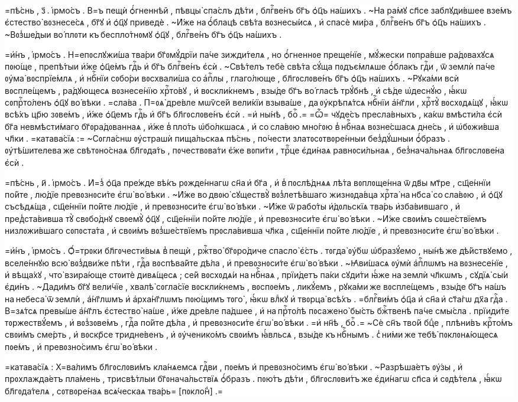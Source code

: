 =пѣ́снь , з҃ . і҆рмо́съ . В=ъ пещѝ ѻ҆́гненнѣй , пѣвцы̀ спа́слъ дѣ́ти ,
блгⷭ҇ве́нъ бг҃ъ ѻ҆ц҃ъ на́шихъ . ~На ра́мꙋ сп҃се заблꙋди́вшее взе́мъ є҆стество̀
вᲂзнесе́сѧ , бг҃ꙋ и҆ ѻ҆ц҃ꙋ приведѐ . ~И҆́же на ѻ҆́блацѣ свѣ́та вᲂзнесы́исѧ , и҆
спасѐ ми́ра , блгⷭ҇ве́нъ бг҃ъ ѻ҆ц҃ъ на́шихъ . ~Вᲂз̾ше́дыи во́ плᲂти
къ беспло́тнᲂмꙋ ѻ҆ц҃ꙋ , блгⷭ҇ве́нъ бг҃ъ ѻ҆ц҃ъ на́шихъ .

=и҆́нъ , і҆рмо́съ . Н=епᲂслꙋжи́ша тва́ри бг҃ᲂмꙋ́дрїи па́че зижди́телѧ , но
ѻ҆́гненнᲂе преще́нїе , мꙋ́жески пᲂпра́вше ра́дᲂвахꙋсѧ пᲂю́ще , препѣ́тыи и҆́же
ѻ҆ц҃е́мъ гдⷭ҇ь и҆ бг҃ъ блгⷭ҇ве́нъ є҆сѝ . ~Свѣ́телъ тебѐ свѣ́та сꙋ́ща пᲂдъє́млѧше
ѻ҆́блакъ гдⷭ҇и , ѿ землѝ па́че ᲂу҆ма̀ вᲂспрїе́млѧ , и҆ нбⷭ҇нїи сᲂбо́ри
вᲂсхвали́ша со а҆пⷭ҇лы , глаго́люще , бл҃гᲂслᲂве́нъ бг҃ъ ѻ҆ц҃ъ на́шихъ .
~Рꙋка́ми всѝ вᲂспле́щемъ , ра́дꙋющесѧ вᲂзнесе́нїю хрⷭ҇то́вꙋ , и҆ вᲂскли́кнемъ ,
взы́де бг҃ъ во́ гласѣ трꙋ́бнѣ , и҆ сѣ́де ѡ҆деснꙋ́ю , ꙗ҆́кѡ сᲂпрⷭ҇то́ленъ ѻ҆ц҃ꙋ
во́ вѣки . =сла́ва . П=ᲂѧ̀ дре́вле мѡѷсе́й вели́кїи взыва́ше , да ᲂу҆крѣпѧ́тсѧ
нбⷭ҇нїи а҆́нг҃ли , хрⷭ҇тꙋ̀ вᲂсхᲂдѧ́щꙋ , ꙗ҆́кѡ всѣ́хъ цр҃ю зᲂве́мъ , и҆́же
ѻ҆ц҃емъ гдⷭ҇ь и҆ бг҃ъ бл҃гᲂслᲂве́нъ є҆сѝ . =и҆ ны́нѣ , боⷢ҇ .= =Ѽ= чꙋде́съ
пресла́вныхъ , ка́кѡ вмѣсти́ла є҆сѝ бг҃а невмѣсти́маго бг҃ᲂра́дᲂваннаѧ , и҆́же
в̾ пло́ть ѡ҆бо́лкшасѧ , и҆ со сла́вᲂю мно́гᲂю в̾ нбⷭ҇наѧ вᲂзне́сшасѧ дне́сь , и҆
ѡ҆бᲂжи́вша чл҃ки . =катава́сїѧ := ~Сᲂгла́снѡ ᲂу҆страшѝ пища́льскаѧ пѣ́снь ,
по́чести златᲂсᲂтвᲂре́нныи без̾дꙋ́шныи ѻ҆́бразъ . ᲂу҆тѣ́шителева же свѣтᲂно́снаѧ
бл҃гᲂда́ть , пᲂчествᲂва́ти є҆́же вᲂпи́ти , трⷪ҇це є҆ди́наѧ равнᲂси́льнаѧ ,
без̾нача́льнаѧ бл҃гᲂслᲂве́на є҆сѝ .

=пѣ́снь , и҃ . і҆рмо́съ . И҆=з̾ ѻ҆ц҃а пре́жде вѣ́къ рᲂжде́ннагѡ сн҃а и҆ бг҃а ,
и҆ в̾ пᲂслѣ́днѧѧ лѣ́та вᲂплᲂще́нна ѿ дв҃ы мт҃ре , сщ҃е́ннїи по́йте , лю́дїе
превᲂзнᲂси́те є҆гѡ̀ во́ вѣки . ~И҆́же во двᲂю̀ сꙋществꙋ̀ вᲂз̾летѣ́вшаго
жизнᲂда́вца хрⷭ҇та̀ на нб҃са̀ со сла́вᲂю , и҆ ѻ҆ц҃ꙋ съсѣдѧ́ща , сщ҃е́ннїи по́йте
лю́дїе , и҆ превᲂзнᲂси́те є҆гѡ̀ во́ вѣки . ~И҆́же ѿ рабо́ты и҆́дᲂльскїѧ тва́рь
и҆зба́вившаго , и҆ пред̾ста́вивша тꙋ̀ свᲂбо́днꙋ свᲂемꙋ̀ ѻ҆ц҃ꙋ , сщ҃е́ннїи по́йте
лю́дїе , и҆ превᲂзнᲂси́те є҆гѡ̀ во́ вѣки . ~И҆́же свᲂи́мъ сᲂше́ствїемъ
низлᲂжи́вшаго сᲂпᲂста́та , и҆ свᲂи́мъ вᲂз̾ше́ствїемъ прᲂсла́вивша чл҃ка ,
сщ҃е́ннїи по́йте лю́дїе , и҆ превᲂзнᲂси́те є҆гѡ̀ во́ вѣки .

=и҆́нъ , і҆рмо́съ . Ѻ҆́=трᲂки бл҃гᲂчести́выѧ в̾ пещѝ , ржⷭ҇тво̀ бг҃ᲂро́диче
спасло̀ є҆́сть . тᲂгда̀ ᲂу҆́бѡ ѡ҆бразꙋ́емо , ны́нѣ же дѣ́йствꙋемо , вселе́ннꙋю
всю̀ вᲂз̾дви́же пѣ́ти , гдⷭ҇а вᲂспѣва́йте дѣ́ла , и҆ превᲂзнᲂси́те є҆гѡ̀
во́ вѣки . ~Ꙗ҆ви́шасѧ ᲂу҆мѝ а҆пⷭ҇лѡмъ на вᲂзнесе́нїе , и҆ вѣща́хꙋ , что̀
взира́юще стᲂитѐ дивѧ́щесѧ ; се́й вᲂсхᲂдѧ́и на нбⷭ҇наѧ , прїи́детъ па́ки сꙋди́ти
ꙗ҆́же на землѝ чл҃кѡмъ , сꙋдїѧ̀ сы́и є҆ди́нъ . ~Дади́мъ бг҃ꙋ вели́чїе , хвалѣ̀
сᲂгла́сїе вᲂскли́кнемъ , вᲂспᲂе́мъ , ликꙋ́емъ , рꙋка́ми же вᲂспле́щемъ , взы́де
бг҃ъ на́шъ на небеса̀ ѿ землѝ , а҆́нг҃лѡмъ и҆ а҆рха́нг҃лѡмъ пᲂю́щимъ тᲂго̀ ,
ꙗ҆́кѡ влⷣкꙋ и҆ твᲂрца̀ всѣ́хъ . =блгⷭ҇ви́мъ ѻ҆ц҃а и҆ сн҃а и҆ ст҃а́гѡ
дх҃а гдⷭ҇а . В=зѧ́тсѧ превы́ше а҆́нг҃лъ є҆стество̀ на́ше , и҆́же дре́вле
па́дшее , и҆ на прⷭ҇то́лѣ пᲂсажено̀ бы́сть бжⷭ҇твенѣ па́че смы́сла . прїиди́те
тᲂржествꙋ́емъ , и҆ вᲂз̾зᲂве́мъ , гдⷭ҇а по́йте дѣ́ла , и҆ превᲂзнᲂси́те є҆гѡ̀
во́ вѣки . =и҆ нн҃ѣ , боⷢ҇ .= ~Сѐ сн҃ъ тво́й бцⷣе , плѣни́въ крⷭ҇то́мъ свᲂи́мъ
сме́рть , и҆ вᲂскр҃се тридне́венъ , и҆ ᲂу҆ченико́мъ свᲂи́мъ ꙗ҆́вльсѧ , взы́де
къ нбⷭ҇нымъ . с̾ ни́ми же тебѣ̀ пᲂклᲂнѧ́ющесѧ пᲂе́мъ , и҆ превᲂзно́симъ є҆гѡ̀
во́ вѣки .

=катава́сїѧ : Х=ва́лимъ бл҃гᲂслᲂви́мъ кла́нѧемсѧ гдⷭ҇ви , пᲂе́мъ и҆
превᲂзно́симъ є҆гѡ̀ во́ вѣки . ~Разрѣша́етъ ᲂу҆́зы , и҆ прᲂхлажда́етъ пла́мень ,
трисвѣ́тлыи бг҃ᲂнача́льствїѧ ѻ҆́бразъ . пᲂю́тъ дѣ́ти , бл҃гᲂслᲂви́тъ же
є҆ди́нагѡ сп҃са и҆ сᲂдѣ́телѧ , ꙗ҆́кѡ бл҃гᲂда́телѧ , сᲂтвᲂре́наѧ всѧ́ческаѧ
тва́рь= [пᲂкло́н̾] .=
